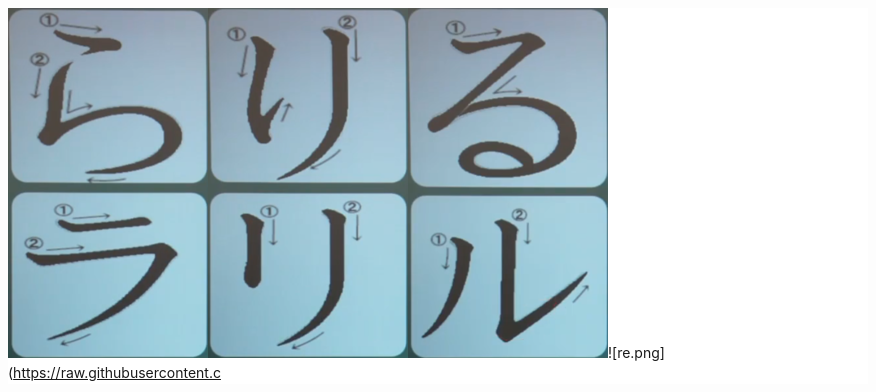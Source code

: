 ![ra.png](https://raw.githubusercontent.com/MikeYan01/mikeyan01.github.io/master/assets/images/Japanese/ra.png)![ri.png](https://raw.githubusercontent.com/MikeYan01/mikeyan01.github.io/master/assets/images/Japanese/ri.png)![ru.png](https://raw.githubusercontent.com/MikeYan01/mikeyan01.github.io/master/assets/images/Japanese/ru.png)![re.png](https://raw.githubusercontent.c